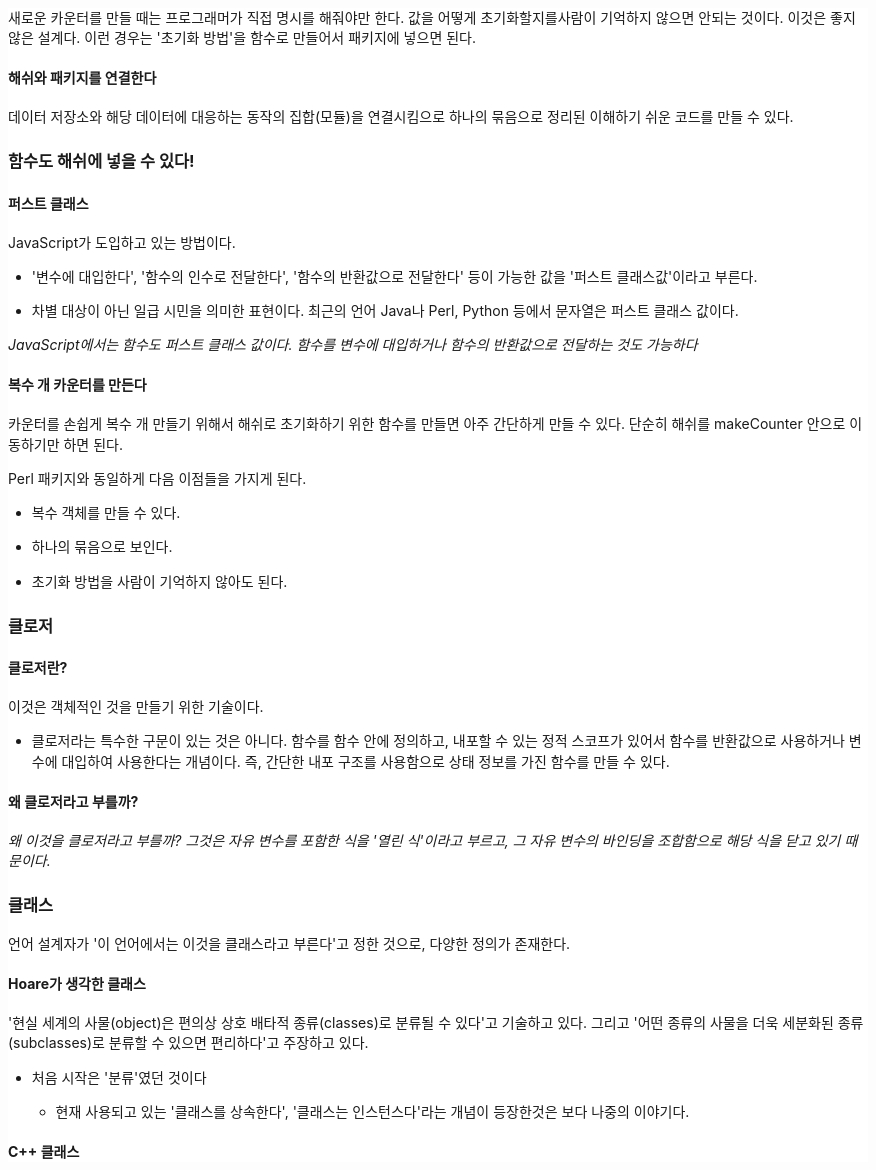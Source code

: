 새로운 카운터를 만들 때는 프로그래머가 직접 명시를 해줘야만 한다. 값을 어떻게 초기화할지를사람이 기억하지 않으면 안되는 것이다. 이것은 좋지 않은 설계다. 이런 경우는 '초기화 방법'을 함수로 만들어서 패키지에 넣으면 된다.

#### 해쉬와 패키지를 연결한다

데이터 저장소와 해당 데이터에 대응하는 동작의 집합(모듈)을 연결시킴으로 하나의 묶음으로 정리된 이해하기 쉬운 코드를 만들 수 있다.

### 함수도 해쉬에 넣을 수 있다!

#### 퍼스트 클래스 

JavaScript가 도입하고 있는 방법이다.

- '변수에 대입한다', '함수의 인수로 전달한다', '함수의 반환값으로 전달한다' 등이 가능한 값을 '퍼스트 클래스값'이라고 부른다. 

- 차별 대상이 아닌 일급 시민을 의미한 표현이다. 최근의 언어 Java나 Perl, Python 등에서 문자열은 퍼스트 클래스 값이다.

*JavaScript에서는 함수도 퍼스트 클래스 값이다. 함수를 변수에 대입하거나 함수의 반환값으로 전달하는 것도 가능하다*

#### 복수 개 카운터를 만든다

카운터를 손쉽게 복수 개 만들기 위해서 해쉬로 초기화하기 위한 함수를 만들면 아주 간단하게 만들 수 있다. 단순히 해쉬를 makeCounter 안으로 이동하기만 하면 된다.

Perl 패키지와 동일하게 다음 이점들을 가지게 된다.

- 복수 객체를 만들 수 있다.

- 하나의 묶음으로 보인다.

- 초기화 방법을 사람이 기억하지 않아도 된다.

### 클로저

#### 클로저란?

이것은 객체적인 것을 만들기 위한 기술이다.

- 클로저라는 특수한 구문이 있는 것은 아니다. 함수를 함수 안에 정의하고, 내포할 수 있는 정적 스코프가 있어서 함수를 반환값으로 사용하거나 변수에 대입하여 사용한다는 개념이다. 즉, 간단한 내포 구조를 사용함으로 상태 정보를 가진 함수를 만들 수 있다.

#### 왜 클로저라고 부를까?

*왜 이것을 클로저라고 부를까? 그것은 자유 변수를 포함한 식을 '열린 식'이라고 부르고, 그 자유 변수의 바인딩을 조합함으로 해당 식을 닫고 있기 때문이다.*

### 클래스

언어 설계자가 '이 언어에서는 이것을 클래스라고 부른다'고 정한 것으로, 다양한 정의가 존재한다.

#### Hoare가 생각한 클래스

'현실 세계의 사물(object)은 편의상 상호 배타적 종류(classes)로 분류될 수 있다'고 기술하고 있다. 그리고 '어떤 종류의 사물을 더욱 세분화된 종류(subclasses)로 분류할 수 있으면 편리하다'고 주장하고 있다.

- 처음 시작은 '분류'였던 것이다
	
	- 현재 사용되고 있는 '클래스를 상속한다', '클래스는 인스턴스다'라는 개념이 등장한것은 보다 나중의 이야기다.

#### C++ 클래스
